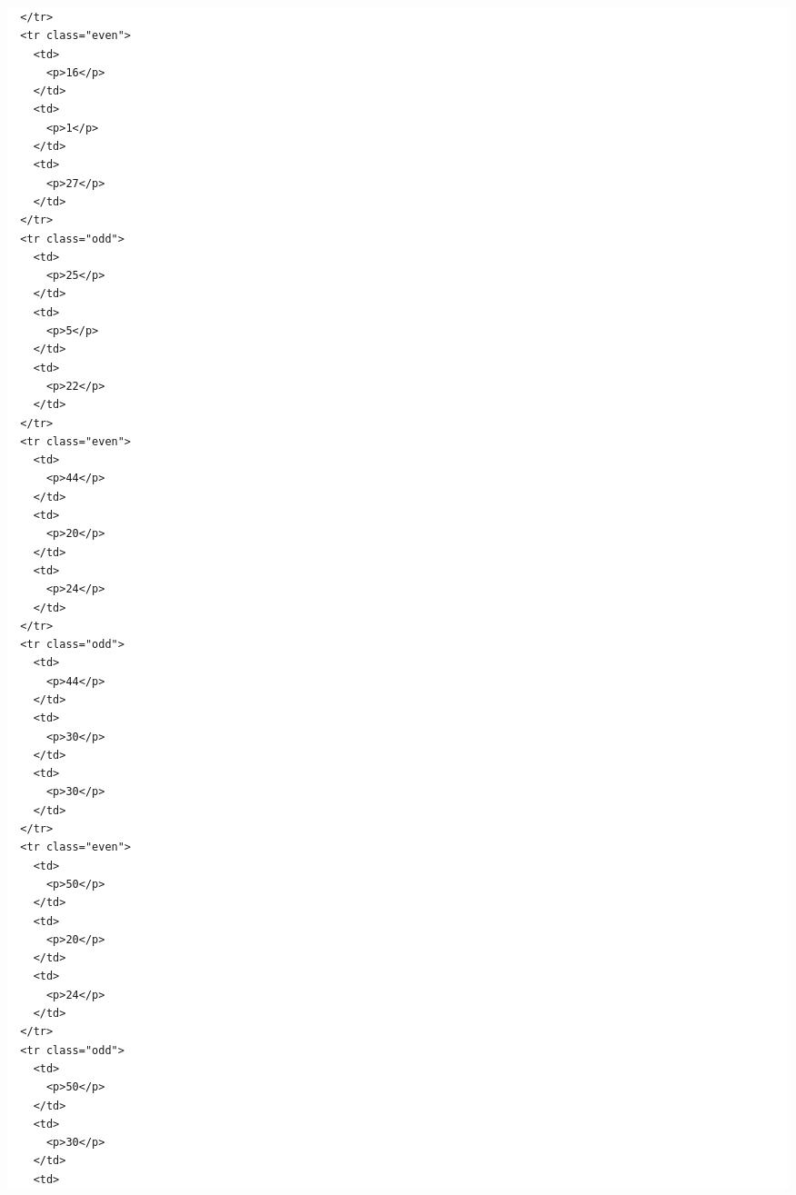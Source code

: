       </tr>
      <tr class="even">
        <td>
          <p>16</p>
        </td>
        <td>
          <p>1</p>
        </td>
        <td>
          <p>27</p>
        </td>
      </tr>
      <tr class="odd">
        <td>
          <p>25</p>
        </td>
        <td>
          <p>5</p>
        </td>
        <td>
          <p>22</p>
        </td>
      </tr>
      <tr class="even">
        <td>
          <p>44</p>
        </td>
        <td>
          <p>20</p>
        </td>
        <td>
          <p>24</p>
        </td>
      </tr>
      <tr class="odd">
        <td>
          <p>44</p>
        </td>
        <td>
          <p>30</p>
        </td>
        <td>
          <p>30</p>
        </td>
      </tr>
      <tr class="even">
        <td>
          <p>50</p>
        </td>
        <td>
          <p>20</p>
        </td>
        <td>
          <p>24</p>
        </td>
      </tr>
      <tr class="odd">
        <td>
          <p>50</p>
        </td>
        <td>
          <p>30</p>
        </td>
        <td>